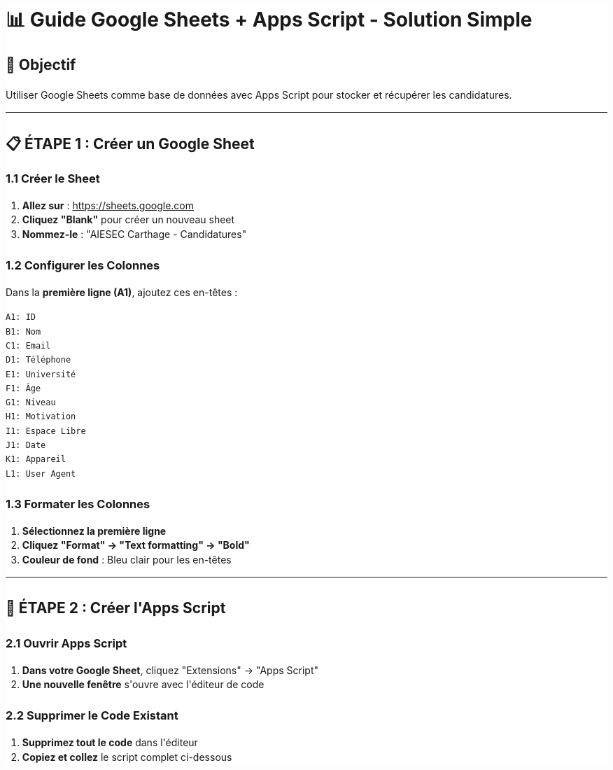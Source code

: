 # 📊 Guide Google Sheets + Apps Script - Solution Simple

## 🎯 **Objectif**
Utiliser Google Sheets comme base de données avec Apps Script pour stocker et récupérer les candidatures.

---

## 📋 **ÉTAPE 1 : Créer un Google Sheet**

### **1.1 Créer le Sheet**
1. **Allez sur** : https://sheets.google.com
2. **Cliquez "Blank"** pour créer un nouveau sheet
3. **Nommez-le** : "AIESEC Carthage - Candidatures"

### **1.2 Configurer les Colonnes**
Dans la **première ligne (A1)**, ajoutez ces en-têtes :
```
A1: ID
B1: Nom
C1: Email
D1: Téléphone
E1: Université
F1: Âge
G1: Niveau
H1: Motivation
I1: Espace Libre
J1: Date
K1: Appareil
L1: User Agent
```

### **1.3 Formater les Colonnes**
1. **Sélectionnez la première ligne**
2. **Cliquez "Format" → "Text formatting" → "Bold"**
3. **Couleur de fond** : Bleu clair pour les en-têtes

---

## 🔧 **ÉTAPE 2 : Créer l'Apps Script**

### **2.1 Ouvrir Apps Script**
1. **Dans votre Google Sheet**, cliquez "Extensions" → "Apps Script"
2. **Une nouvelle fenêtre** s'ouvre avec l'éditeur de code

### **2.2 Supprimer le Code Existant**
1. **Supprimez tout le code** dans l'éditeur
2. **Copiez et collez** le script complet ci-dessous

